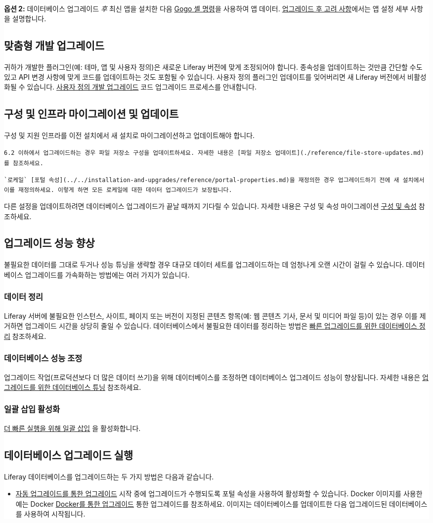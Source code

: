 **옵션 2:** 데이터베이스 업그레이드 *후* 최신 앱을 설치한 다음 [Gogo 셸 명령](./upgrade-stability-and-performance/upgrading-modules-using-gogo-shell.md)을 사용하여 앱 데이터. [업그레이드 후 고려 사항](./upgrade-basics/post-upgrade-considerations.md)에서는 앱 설정 세부 사항을 설명합니다.

## 맞춤형 개발 업그레이드

귀하가 개발한 플러그인(예: 테마, 앱 및 사용자 정의)은 새로운 Liferay 버전에 맞게 조정되어야 합니다. 종속성을 업데이트하는 것만큼 간단할 수도 있고 API 변경 사항에 맞게 코드를 업데이트하는 것도 포함될 수 있습니다. 사용자 정의 플러그인 업데이트를 잊어버리면 새 Liferay 버전에서 비활성화될 수 있습니다. [사용자 정의 개발 업그레이드](./upgrading-custom-development.md) 코드 업그레이드 프로세스를 안내합니다.

## 구성 및 인프라 마이그레이션 및 업데이트

구성 및 지원 인프라를 이전 설치에서 새 설치로 마이그레이션하고 업데이트해야 합니다.

```{important}
6.2 이하에서 업그레이드하는 경우 파일 저장소 구성을 업데이트하세요. 자세한 내용은 [파일 저장소 업데이트](./reference/file-store-updates.md)를 참조하세요.
```

```{important}
`로케일` [포털 속성](../../installation-and-upgrades/reference/portal-properties.md)을 재정의한 경우 업그레이드하기 전에 새 설치에서 이를 재정의하세요. 이렇게 하면 모든 로케일에 대한 데이터 업그레이드가 보장됩니다.
```

다른 설정을 업데이트하려면 데이터베이스 업그레이드가 끝날 때까지 기다릴 수 있습니다. 자세한 내용은 구성 및 속성 마이그레이션 [구성 및 속성](./migrating-configurations-and-properties.md) 참조하세요.

## 업그레이드 성능 향상

불필요한 데이터를 그대로 두거나 성능 튜닝을 생략할 경우 대규모 데이터 세트를 업그레이드하는 데 엄청나게 오랜 시간이 걸릴 수 있습니다. 데이터베이스 업그레이드를 가속화하는 방법에는 여러 가지가 있습니다.

### 데이터 정리

Liferay 서버에 불필요한 인스턴스, 사이트, 페이지 또는 버전이 지정된 콘텐츠 항목(예: 웹 콘텐츠 기사, 문서 및 미디어 파일 등)이 있는 경우 이를 제거하면 업그레이드 시간을 상당히 줄일 수 있습니다. 데이터베이스에서 불필요한 데이터를 정리하는 방법은 [빠른 업그레이드를 위한 데이터베이스 정리](./upgrade-stability-and-performance/database-pruning-for-faster-upgrades.md) 참조하세요.

### 데이터베이스 성능 조정

업그레이드 작업(프로덕션보다 더 많은 데이터 쓰기)을 위해 데이터베이스를 조정하면 데이터베이스 업그레이드 성능이 향상됩니다. 자세한 내용은 [업그레이드를 위한 데이터베이스 튜닝](./upgrade-stability-and-performance/database-tuning-for-upgrades.md) 참조하세요.

### 일괄 삽입 활성화

[더 빠른 실행을 위해 일괄 삽입](./upgrade-basics/using-the-database-upgrade-tool.md#batch-insert-property) 을 활성화합니다.

## 데이터베이스 업그레이드 실행

Liferay 데이터베이스를 업그레이드하는 두 가지 방법은 다음과 같습니다.

* [자동 업그레이드를 통한 업그레이드](./upgrade-basics/upgrading-via-auto-upgrade.md) 시작 중에 업그레이드가 수행되도록 포털 속성을 사용하여 활성화할 수 있습니다. Docker 이미지를 사용한 예는 Docker [Docker를 통한 업그레이드](./upgrade-basics/upgrading-via-docker.md) 통한 업그레이드를 참조하세요. 이미지는 데이터베이스를 업데이트한 다음 업그레이드된 데이터베이스를 사용하여 시작됩니다.
